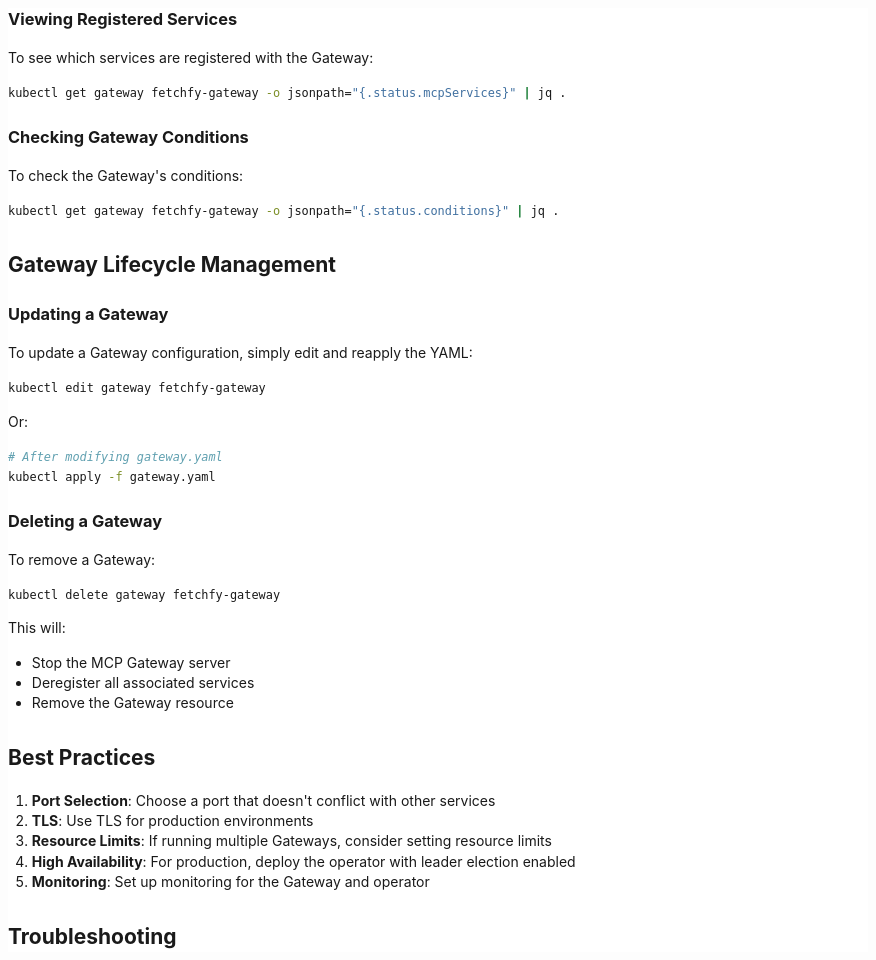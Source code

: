 ### Viewing Registered Services

To see which services are registered with the Gateway:

```bash
kubectl get gateway fetchfy-gateway -o jsonpath="{.status.mcpServices}" | jq .
```

### Checking Gateway Conditions

To check the Gateway's conditions:

```bash
kubectl get gateway fetchfy-gateway -o jsonpath="{.status.conditions}" | jq .
```

## Gateway Lifecycle Management

### Updating a Gateway

To update a Gateway configuration, simply edit and reapply the YAML:

```bash
kubectl edit gateway fetchfy-gateway
```

Or:

```bash
# After modifying gateway.yaml
kubectl apply -f gateway.yaml
```

### Deleting a Gateway

To remove a Gateway:

```bash
kubectl delete gateway fetchfy-gateway
```

This will:

- Stop the MCP Gateway server
- Deregister all associated services
- Remove the Gateway resource

## Best Practices

1. **Port Selection**: Choose a port that doesn't conflict with other services
2. **TLS**: Use TLS for production environments
3. **Resource Limits**: If running multiple Gateways, consider setting resource limits
4. **High Availability**: For production, deploy the operator with leader election enabled
5. **Monitoring**: Set up monitoring for the Gateway and operator

## Troubleshooting
